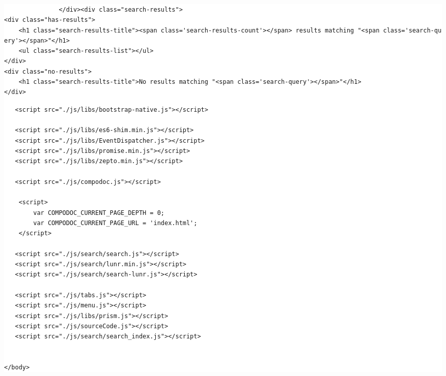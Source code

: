 













                   </div><div class="search-results">
    <div class="has-results">
        <h1 class="search-results-title"><span class='search-results-count'></span> results matching "<span class='search-query'></span>"</h1>
        <ul class="search-results-list"></ul>
    </div>
    <div class="no-results">
        <h1 class="search-results-title">No results matching "<span class='search-query'></span>"</h1>
    </div>
</div>
</div>
               <!-- END CONTENT -->
           </div>
       </div>

       <script src="./js/libs/bootstrap-native.js"></script>

       <script src="./js/libs/es6-shim.min.js"></script>
       <script src="./js/libs/EventDispatcher.js"></script>
       <script src="./js/libs/promise.min.js"></script>
       <script src="./js/libs/zepto.min.js"></script>

       <script src="./js/compodoc.js"></script>

        <script>
            var COMPODOC_CURRENT_PAGE_DEPTH = 0;
            var COMPODOC_CURRENT_PAGE_URL = 'index.html';
        </script>

       <script src="./js/search/search.js"></script>
       <script src="./js/search/lunr.min.js"></script>
       <script src="./js/search/search-lunr.js"></script>

       <script src="./js/tabs.js"></script>
       <script src="./js/menu.js"></script>
       <script src="./js/libs/prism.js"></script>
       <script src="./js/sourceCode.js"></script>
       <script src="./js/search/search_index.js"></script>


    </body>
</html>
